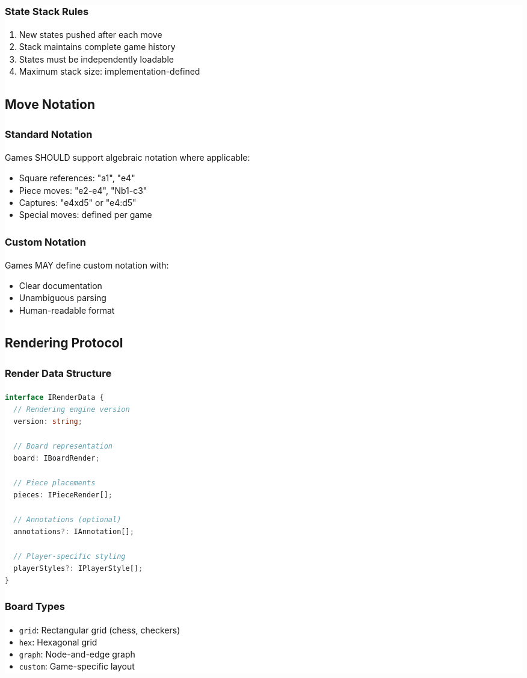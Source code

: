 ### State Stack Rules

1. New states pushed after each move
2. Stack maintains complete game history
3. States must be independently loadable
4. Maximum stack size: implementation-defined

## Move Notation

### Standard Notation

Games SHOULD support algebraic notation where applicable:
- Square references: "a1", "e4"
- Piece moves: "e2-e4", "Nb1-c3"
- Captures: "e4xd5" or "e4:d5"
- Special moves: defined per game

### Custom Notation

Games MAY define custom notation with:
- Clear documentation
- Unambiguous parsing
- Human-readable format

## Rendering Protocol

### Render Data Structure

```typescript
interface IRenderData {
  // Rendering engine version
  version: string;
  
  // Board representation
  board: IBoardRender;
  
  // Piece placements
  pieces: IPieceRender[];
  
  // Annotations (optional)
  annotations?: IAnnotation[];
  
  // Player-specific styling
  playerStyles?: IPlayerStyle[];
}
```

### Board Types

- `grid`: Rectangular grid (chess, checkers)
- `hex`: Hexagonal grid
- `graph`: Node-and-edge graph
- `custom`: Game-specific layout
